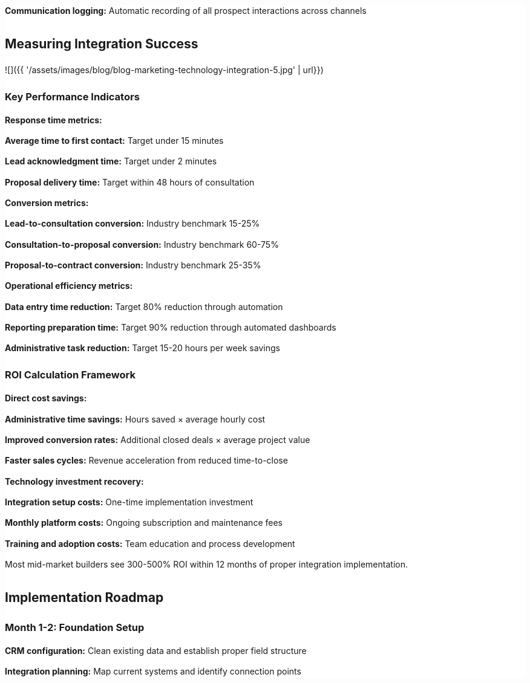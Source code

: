 **Communication logging:** Automatic recording of all prospect interactions across channels

## Measuring Integration Success

![]({{ '/assets/images/blog/blog-marketing-technology-integration-5.jpg' | url}})

### Key Performance Indicators

**Response time metrics:**

**Average time to first contact:** Target under 15 minutes

**Lead acknowledgment time:** Target under 2 minutes

**Proposal delivery time:** Target within 48 hours of consultation

**Conversion metrics:**

**Lead-to-consultation conversion:** Industry benchmark 15-25%

**Consultation-to-proposal conversion:** Industry benchmark 60-75%

**Proposal-to-contract conversion:** Industry benchmark 25-35%

**Operational efficiency metrics:**

**Data entry time reduction:** Target 80% reduction through automation

**Reporting preparation time:** Target 90% reduction through automated dashboards

**Administrative task reduction:** Target 15-20 hours per week savings

### ROI Calculation Framework

**Direct cost savings:**

**Administrative time savings:** Hours saved × average hourly cost

**Improved conversion rates:** Additional closed deals × average project value

**Faster sales cycles:** Revenue acceleration from reduced time-to-close

**Technology investment recovery:**

**Integration setup costs:** One-time implementation investment

**Monthly platform costs:** Ongoing subscription and maintenance fees

**Training and adoption costs:** Team education and process development

Most mid-market builders see 300-500% ROI within 12 months of proper integration implementation.

## Implementation Roadmap

### Month 1-2: Foundation Setup

**CRM configuration:** Clean existing data and establish proper field structure

**Integration planning:** Map current systems and identify connection points
